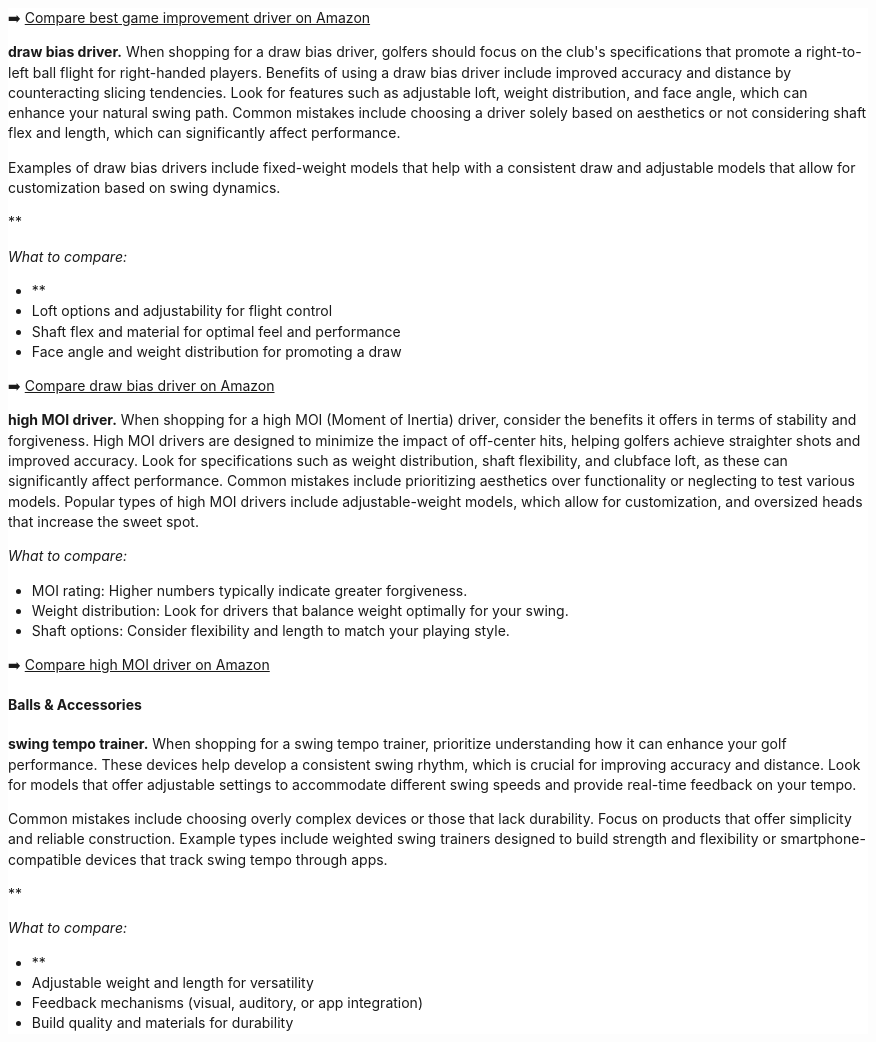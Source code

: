 ➡️ [Compare best game improvement driver on Amazon](https://www.amazon.com/s?k=best%20game%20improvement%20driver&tag=guildofgolfde-20)

**draw bias driver.** When shopping for a draw bias driver, golfers should focus on the club's specifications that promote a right-to-left ball flight for right-handed players. Benefits of using a draw bias driver include improved accuracy and distance by counteracting slicing tendencies. Look for features such as adjustable loft, weight distribution, and face angle, which can enhance your natural swing path. Common mistakes include choosing a driver solely based on aesthetics or not considering shaft flex and length, which can significantly affect performance. 

Examples of draw bias drivers include fixed-weight models that help with a consistent draw and adjustable models that allow for customization based on swing dynamics.

**

_What to compare:_
- **
- Loft options and adjustability for flight control
- Shaft flex and material for optimal feel and performance
- Face angle and weight distribution for promoting a draw

➡️ [Compare draw bias driver on Amazon](https://www.amazon.com/s?k=draw%20bias%20driver&tag=guildofgolfde-20)

**high MOI driver.** When shopping for a high MOI (Moment of Inertia) driver, consider the benefits it offers in terms of stability and forgiveness. High MOI drivers are designed to minimize the impact of off-center hits, helping golfers achieve straighter shots and improved accuracy. Look for specifications such as weight distribution, shaft flexibility, and clubface loft, as these can significantly affect performance. Common mistakes include prioritizing aesthetics over functionality or neglecting to test various models. Popular types of high MOI drivers include adjustable-weight models, which allow for customization, and oversized heads that increase the sweet spot.

_What to compare:_
- MOI rating: Higher numbers typically indicate greater forgiveness.
- Weight distribution: Look for drivers that balance weight optimally for your swing.
- Shaft options: Consider flexibility and length to match your playing style.

➡️ [Compare high MOI driver on Amazon](https://www.amazon.com/s?k=high%20MOI%20driver&tag=guildofgolfde-20)

#### Balls & Accessories

**swing tempo trainer.** When shopping for a swing tempo trainer, prioritize understanding how it can enhance your golf performance. These devices help develop a consistent swing rhythm, which is crucial for improving accuracy and distance. Look for models that offer adjustable settings to accommodate different swing speeds and provide real-time feedback on your tempo.

Common mistakes include choosing overly complex devices or those that lack durability. Focus on products that offer simplicity and reliable construction. Example types include weighted swing trainers designed to build strength and flexibility or smartphone-compatible devices that track swing tempo through apps.

**

_What to compare:_
- **
- Adjustable weight and length for versatility
- Feedback mechanisms (visual, auditory, or app integration)
- Build quality and materials for durability
